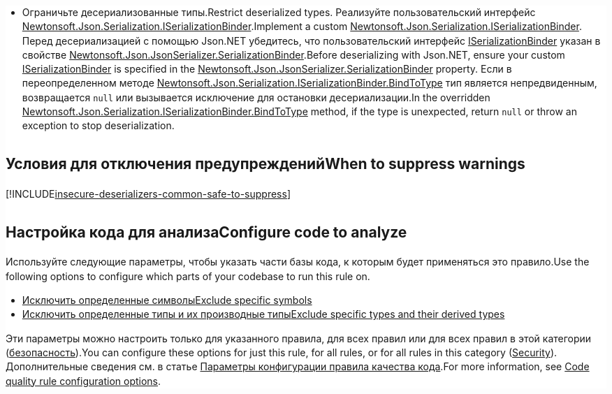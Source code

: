 - <span data-ttu-id="cec97-125">Ограничьте десериализованные типы.</span><span class="sxs-lookup"><span data-stu-id="cec97-125">Restrict deserialized types.</span></span> <span data-ttu-id="cec97-126">Реализуйте пользовательский интерфейс [Newtonsoft.Json.Serialization.ISerializationBinder](https://www.newtonsoft.com/json/help/html/T_Newtonsoft_Json_Serialization_ISerializationBinder.htm).</span><span class="sxs-lookup"><span data-stu-id="cec97-126">Implement a custom [Newtonsoft.Json.Serialization.ISerializationBinder](https://www.newtonsoft.com/json/help/html/T_Newtonsoft_Json_Serialization_ISerializationBinder.htm).</span></span> <span data-ttu-id="cec97-127">Перед десериализацией с помощью Json.NET убедитесь, что пользовательский интерфейс [ISerializationBinder](https://www.newtonsoft.com/json/help/html/T_Newtonsoft_Json_Serialization_ISerializationBinder.htm) указан в свойстве [Newtonsoft.Json.JsonSerializer.SerializationBinder](https://www.newtonsoft.com/json/help/html/P_Newtonsoft_Json_JsonSerializer_SerializationBinder.htm).</span><span class="sxs-lookup"><span data-stu-id="cec97-127">Before deserializing with Json.NET, ensure your custom [ISerializationBinder](https://www.newtonsoft.com/json/help/html/T_Newtonsoft_Json_Serialization_ISerializationBinder.htm) is specified in the [Newtonsoft.Json.JsonSerializer.SerializationBinder](https://www.newtonsoft.com/json/help/html/P_Newtonsoft_Json_JsonSerializer_SerializationBinder.htm) property.</span></span> <span data-ttu-id="cec97-128">Если в переопределенном методе [Newtonsoft.Json.Serialization.ISerializationBinder.BindToType](https://www.newtonsoft.com/json/help/html/M_Newtonsoft_Json_Serialization_ISerializationBinder_BindToType.htm) тип является непредвиденным, возвращается `null` или вызывается исключение для остановки десериализации.</span><span class="sxs-lookup"><span data-stu-id="cec97-128">In the overridden [Newtonsoft.Json.Serialization.ISerializationBinder.BindToType](https://www.newtonsoft.com/json/help/html/M_Newtonsoft_Json_Serialization_ISerializationBinder_BindToType.htm) method, if the type is unexpected, return `null` or throw an exception to stop deserialization.</span></span>

## <a name="when-to-suppress-warnings"></a><span data-ttu-id="cec97-129">Условия для отключения предупреждений</span><span class="sxs-lookup"><span data-stu-id="cec97-129">When to suppress warnings</span></span>

[!INCLUDE[insecure-deserializers-common-safe-to-suppress](~/includes/code-analysis/insecure-deserializers-common-safe-to-suppress.md)]

## <a name="configure-code-to-analyze"></a><span data-ttu-id="cec97-130">Настройка кода для анализа</span><span class="sxs-lookup"><span data-stu-id="cec97-130">Configure code to analyze</span></span>

<span data-ttu-id="cec97-131">Используйте следующие параметры, чтобы указать части базы кода, к которым будет применяться это правило.</span><span class="sxs-lookup"><span data-stu-id="cec97-131">Use the following options to configure which parts of your codebase to run this rule on.</span></span>

- [<span data-ttu-id="cec97-132">Исключить определенные символы</span><span class="sxs-lookup"><span data-stu-id="cec97-132">Exclude specific symbols</span></span>](#exclude-specific-symbols)
- [<span data-ttu-id="cec97-133">Исключить определенные типы и их производные типы</span><span class="sxs-lookup"><span data-stu-id="cec97-133">Exclude specific types and their derived types</span></span>](#exclude-specific-types-and-their-derived-types)

<span data-ttu-id="cec97-134">Эти параметры можно настроить только для указанного правила, для всех правил или для всех правил в этой категории ([безопасность](security-warnings.md)).</span><span class="sxs-lookup"><span data-stu-id="cec97-134">You can configure these options for just this rule, for all rules, or for all rules in this category ([Security](security-warnings.md)).</span></span> <span data-ttu-id="cec97-135">Дополнительные сведения см. в статье [Параметры конфигурации правила качества кода](../code-quality-rule-options.md).</span><span class="sxs-lookup"><span data-stu-id="cec97-135">For more information, see [Code quality rule configuration options](../code-quality-rule-options.md).</span></span>
